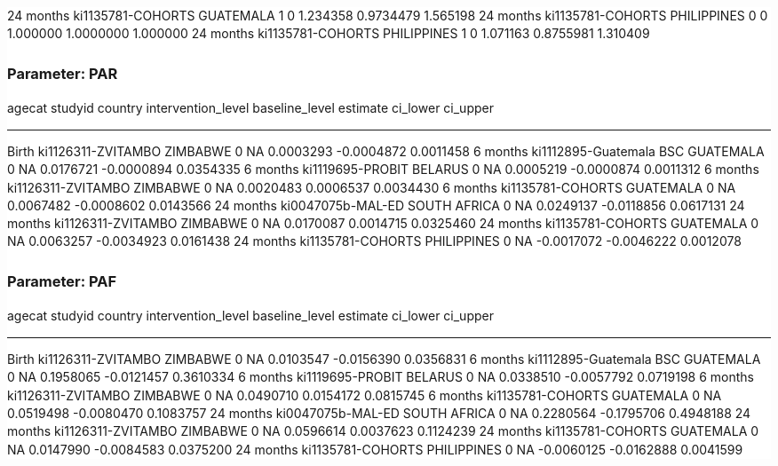 24 months   ki1135781-COHORTS         GUATEMALA      1                    0                 1.234358   0.9734479   1.565198
24 months   ki1135781-COHORTS         PHILIPPINES    0                    0                 1.000000   1.0000000   1.000000
24 months   ki1135781-COHORTS         PHILIPPINES    1                    0                 1.071163   0.8755981   1.310409


### Parameter: PAR


agecat      studyid                   country        intervention_level   baseline_level      estimate     ci_lower    ci_upper
----------  ------------------------  -------------  -------------------  ---------------  -----------  -----------  ----------
Birth       ki1126311-ZVITAMBO        ZIMBABWE       0                    NA                 0.0003293   -0.0004872   0.0011458
6 months    ki1112895-Guatemala BSC   GUATEMALA      0                    NA                 0.0176721   -0.0000894   0.0354335
6 months    ki1119695-PROBIT          BELARUS        0                    NA                 0.0005219   -0.0000874   0.0011312
6 months    ki1126311-ZVITAMBO        ZIMBABWE       0                    NA                 0.0020483    0.0006537   0.0034430
6 months    ki1135781-COHORTS         GUATEMALA      0                    NA                 0.0067482   -0.0008602   0.0143566
24 months   ki0047075b-MAL-ED         SOUTH AFRICA   0                    NA                 0.0249137   -0.0118856   0.0617131
24 months   ki1126311-ZVITAMBO        ZIMBABWE       0                    NA                 0.0170087    0.0014715   0.0325460
24 months   ki1135781-COHORTS         GUATEMALA      0                    NA                 0.0063257   -0.0034923   0.0161438
24 months   ki1135781-COHORTS         PHILIPPINES    0                    NA                -0.0017072   -0.0046222   0.0012078


### Parameter: PAF


agecat      studyid                   country        intervention_level   baseline_level      estimate     ci_lower    ci_upper
----------  ------------------------  -------------  -------------------  ---------------  -----------  -----------  ----------
Birth       ki1126311-ZVITAMBO        ZIMBABWE       0                    NA                 0.0103547   -0.0156390   0.0356831
6 months    ki1112895-Guatemala BSC   GUATEMALA      0                    NA                 0.1958065   -0.0121457   0.3610334
6 months    ki1119695-PROBIT          BELARUS        0                    NA                 0.0338510   -0.0057792   0.0719198
6 months    ki1126311-ZVITAMBO        ZIMBABWE       0                    NA                 0.0490710    0.0154172   0.0815745
6 months    ki1135781-COHORTS         GUATEMALA      0                    NA                 0.0519498   -0.0080470   0.1083757
24 months   ki0047075b-MAL-ED         SOUTH AFRICA   0                    NA                 0.2280564   -0.1795706   0.4948188
24 months   ki1126311-ZVITAMBO        ZIMBABWE       0                    NA                 0.0596614    0.0037623   0.1124239
24 months   ki1135781-COHORTS         GUATEMALA      0                    NA                 0.0147990   -0.0084583   0.0375200
24 months   ki1135781-COHORTS         PHILIPPINES    0                    NA                -0.0060125   -0.0162888   0.0041599

